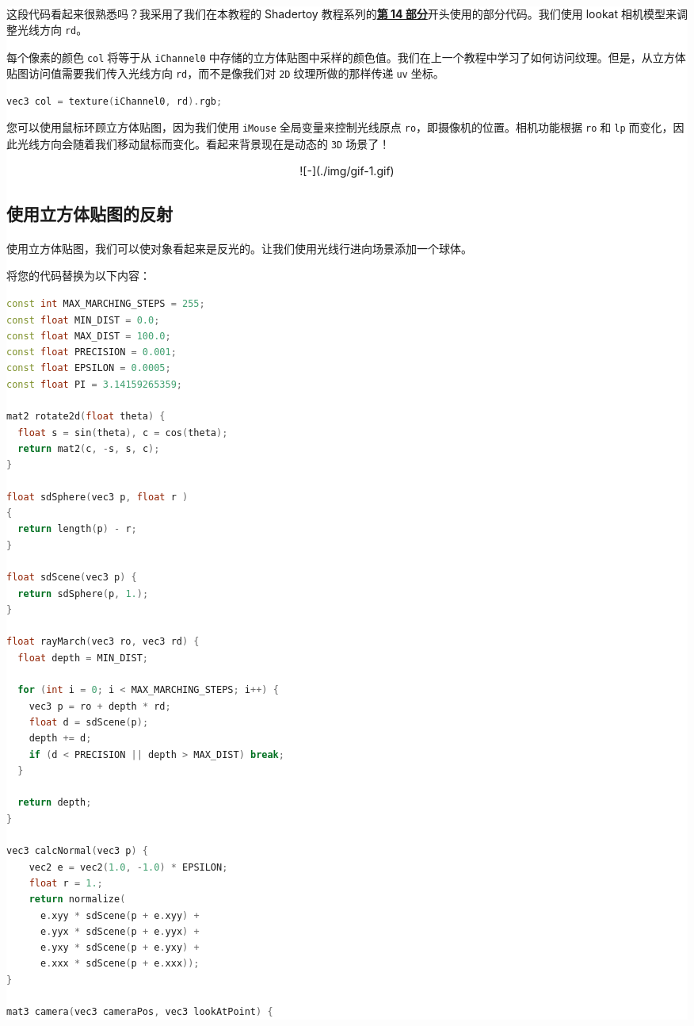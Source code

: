 这段代码看起来很熟悉吗？我采用了我们在本教程的 Shadertoy 教程系列的[**第 14 部分**](/category/14-3d-sdf-操作)开头使用的部分代码。我们使用 lookat 相机模型来调整光线方向 `rd`。

每个像素的颜色 `col` 将等于从 `iChannel0` 中存储的立方体贴图中采样的颜色值。我们在上一个教程中学习了如何访问纹理。但是，从立方体贴图访问值需要我们传入光线方向 `rd`，而不是像我们对 `2D` 纹理所做的那样传递 `uv` 坐标。

```cpp
vec3 col = texture(iChannel0, rd).rgb;
```

您可以使用鼠标环顾立方体贴图，因为我们使用 `iMouse` 全局变量来控制光线原点 `ro`，即摄像机的位置。相机功能根据 `ro` 和 `lp` 而变化，因此光线方向会随着我们移动鼠标而变化。看起来背景现在是动态的 `3D` 场景了！

<p align="center">![-](./img/gif-1.gif)</p>

## 使用立方体贴图的反射

使用立方体贴图，我们可以使对象看起来是反光的。让我们使用光线行进向场景添加一个球体。

将您的代码替换为以下内容：

```cpp
const int MAX_MARCHING_STEPS = 255;
const float MIN_DIST = 0.0;
const float MAX_DIST = 100.0;
const float PRECISION = 0.001;
const float EPSILON = 0.0005;
const float PI = 3.14159265359;

mat2 rotate2d(float theta) {
  float s = sin(theta), c = cos(theta);
  return mat2(c, -s, s, c);
}

float sdSphere(vec3 p, float r )
{
  return length(p) - r;
}

float sdScene(vec3 p) {
  return sdSphere(p, 1.);
}

float rayMarch(vec3 ro, vec3 rd) {
  float depth = MIN_DIST;

  for (int i = 0; i < MAX_MARCHING_STEPS; i++) {
    vec3 p = ro + depth * rd;
    float d = sdScene(p);
    depth += d;
    if (d < PRECISION || depth > MAX_DIST) break;
  }

  return depth;
}

vec3 calcNormal(vec3 p) {
    vec2 e = vec2(1.0, -1.0) * EPSILON;
    float r = 1.;
    return normalize(
      e.xyy * sdScene(p + e.xyy) +
      e.yyx * sdScene(p + e.yyx) +
      e.yxy * sdScene(p + e.yxy) +
      e.xxx * sdScene(p + e.xxx));
}

mat3 camera(vec3 cameraPos, vec3 lookAtPoint) {
```